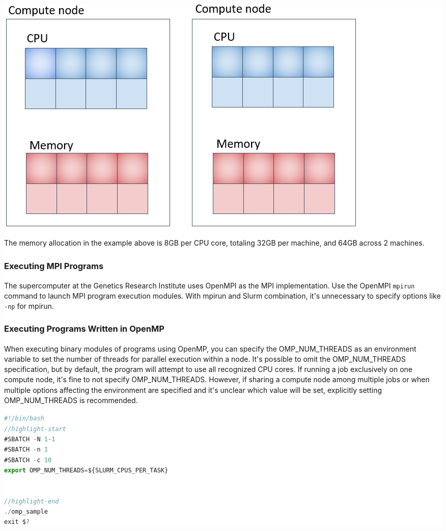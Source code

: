 ![figure](pe_5.png)

The memory allocation in the example above is 8GB per CPU core, totaling 32GB per machine, and 64GB across 2 machines.

### Executing MPI Programs

The supercomputer at the Genetics Research Institute uses OpenMPI as the MPI implementation. Use the OpenMPI `mpirun` command to launch MPI program execution modules. With mpirun and Slurm combination, it's unnecessary to specify options like `-np` for mpirun.

### Executing Programs Written in OpenMP

When executing binary modules of programs using OpenMP, you can specify the OMP_NUM_THREADS as an environment variable to set the number of threads for parallel execution within a node. It's possible to omit the OMP_NUM_THREADS specification, but by default, the program will attempt to use all recognized CPU cores. If running a job exclusively on one compute node, it's fine to not specify OMP_NUM_THREADS. However, if sharing a compute node among multiple jobs or when multiple options affecting the environment are specified and it's unclear which value will be set, explicitly setting OMP_NUM_THREADS is recommended.

```js
#!/bin/bash
//highlight-start
#SBATCH -N 1-1
#SBATCH -n 1
#SBATCH -c 10
export OMP_NUM_THREADS=${SLURM_CPUS_PER_TASK}


//highlight-end
./omp_sample
exit $?

```

